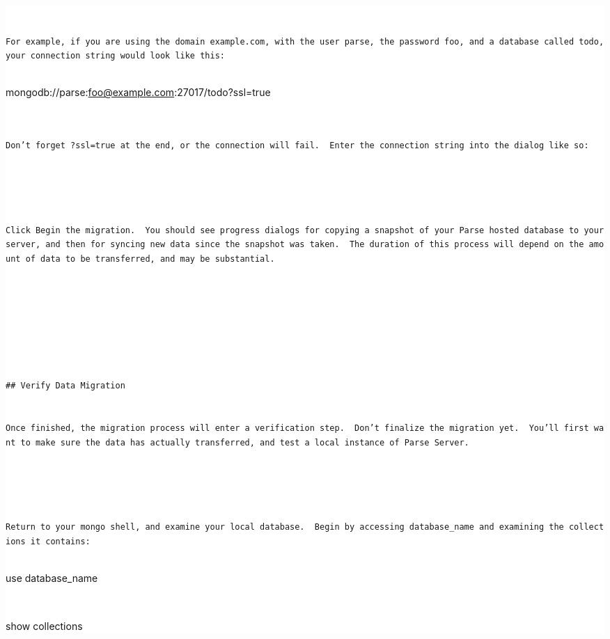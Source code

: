 ```


For example, if you are using the domain example.com, with the user parse, the password foo, and a database called todo, your connection string would look like this:


```
mongodb://parse:foo@example.com:27017/todo?ssl=true

```


Don’t forget ?ssl=true at the end, or the connection will fail.  Enter the connection string into the dialog like so:





Click Begin the migration.  You should see progress dialogs for copying a snapshot of your Parse hosted database to your server, and then for syncing new data since the snapshot was taken.  The duration of this process will depend on the amount of data to be transferred, and may be substantial.








## Verify Data Migration


Once finished, the migration process will enter a verification step.  Don’t finalize the migration yet.  You’ll first want to make sure the data has actually transferred, and test a local instance of Parse Server.





Return to your mongo shell, and examine your local database.  Begin by accessing database_name and examining the collections it contains:


```
use database_name


```


```
show collections
